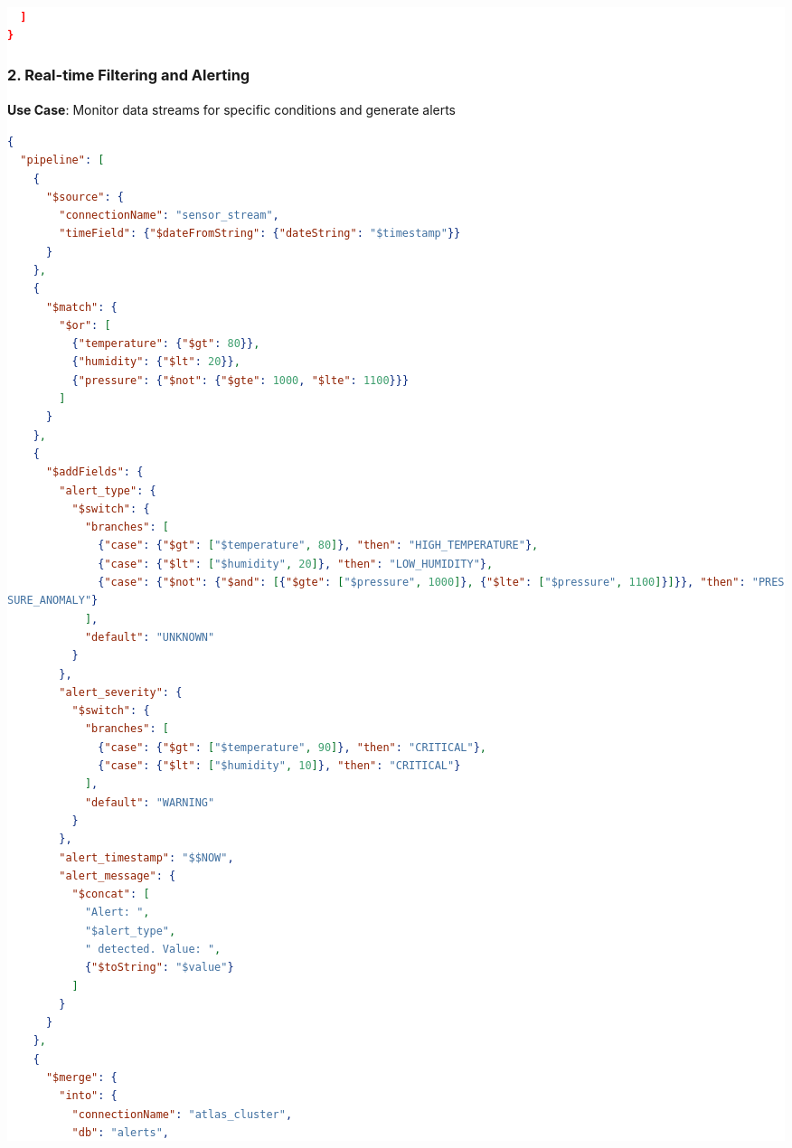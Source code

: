 ```json
  ]
}
```

### 2. Real-time Filtering and Alerting

**Use Case**: Monitor data streams for specific conditions and generate alerts

```json
{
  "pipeline": [
    {
      "$source": {
        "connectionName": "sensor_stream",
        "timeField": {"$dateFromString": {"dateString": "$timestamp"}}
      }
    },
    {
      "$match": {
        "$or": [
          {"temperature": {"$gt": 80}},
          {"humidity": {"$lt": 20}},
          {"pressure": {"$not": {"$gte": 1000, "$lte": 1100}}}
        ]
      }
    },
    {
      "$addFields": {
        "alert_type": {
          "$switch": {
            "branches": [
              {"case": {"$gt": ["$temperature", 80]}, "then": "HIGH_TEMPERATURE"},
              {"case": {"$lt": ["$humidity", 20]}, "then": "LOW_HUMIDITY"},
              {"case": {"$not": {"$and": [{"$gte": ["$pressure", 1000]}, {"$lte": ["$pressure", 1100]}]}}, "then": "PRESSURE_ANOMALY"}
            ],
            "default": "UNKNOWN"
          }
        },
        "alert_severity": {
          "$switch": {
            "branches": [
              {"case": {"$gt": ["$temperature", 90]}, "then": "CRITICAL"},
              {"case": {"$lt": ["$humidity", 10]}, "then": "CRITICAL"}
            ],
            "default": "WARNING"
          }
        },
        "alert_timestamp": "$$NOW",
        "alert_message": {
          "$concat": [
            "Alert: ",
            "$alert_type",
            " detected. Value: ",
            {"$toString": "$value"}
          ]
        }
      }
    },
    {
      "$merge": {
        "into": {
          "connectionName": "atlas_cluster",
          "db": "alerts",
```